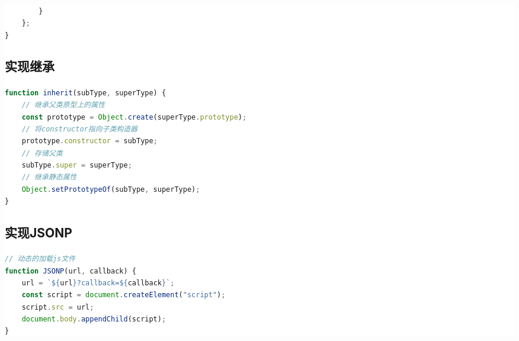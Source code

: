 ```js
		}
	};
}
```

## 实现继承
```js
function inherit(subType, superType) {
	// 继承父类原型上的属性
	const prototype = Object.create(superType.prototype);
	// 将constructor指向子类构造器
	prototype.constructor = subType;
	// 存储父类
	subType.super = superType;
	// 继承静态属性
	Object.setPrototypeOf(subType, superType);
}
```

## 实现JSONP
```js
// 动态的加载js文件
function JSONP(url, callback) {
	url = `${url}?callback=${callback}`;
	const script = document.createElement("script");
	script.src = url;
	document.body.appendChild(script);
}
```